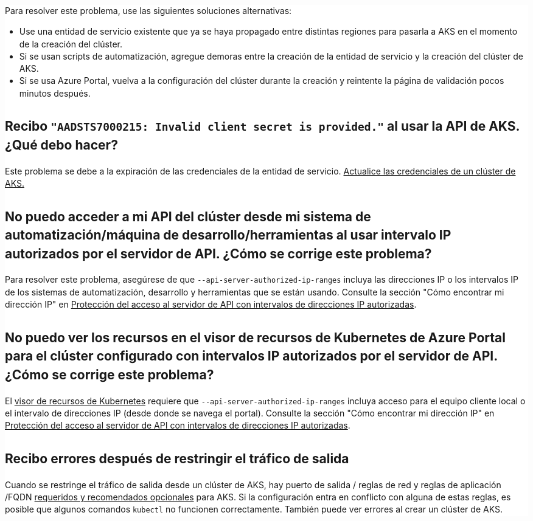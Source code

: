 Para resolver este problema, use las siguientes soluciones alternativas:
* Use una entidad de servicio existente que ya se haya propagado entre distintas regiones para pasarla a AKS en el momento de la creación del clúster.
* Si se usan scripts de automatización, agregue demoras entre la creación de la entidad de servicio y la creación del clúster de AKS.
* Si se usa Azure Portal, vuelva a la configuración del clúster durante la creación y reintente la página de validación pocos minutos después.

## <a name="im-getting-aadsts7000215-invalid-client-secret-is-provided-when-using-aks-api-what-should-i-do"></a>Recibo `"AADSTS7000215: Invalid client secret is provided."` al usar la API de AKS.   ¿Qué debo hacer?

Este problema se debe a la expiración de las credenciales de la entidad de servicio. [Actualice las credenciales de un clúster de AKS.](update-credentials.md)

## <a name="i-cant-access-my-cluster-api-from-my-automationdev-machinetooling-when-using-api-server-authorized-ip-ranges-how-do-i-fix-this-problem"></a>No puedo acceder a mi API del clúster desde mi sistema de automatización/máquina de desarrollo/herramientas al usar intervalo IP autorizados por el servidor de API. ¿Cómo se corrige este problema?

Para resolver este problema, asegúrese de que `--api-server-authorized-ip-ranges` incluya las direcciones IP o los intervalos IP de los sistemas de automatización, desarrollo y herramientas que se están usando. Consulte la sección "Cómo encontrar mi dirección IP" en [Protección del acceso al servidor de API con intervalos de direcciones IP autorizadas](api-server-authorized-ip-ranges.md).

## <a name="im-unable-to-view-resources-in-kubernetes-resource-viewer-in-azure-portal-for-my-cluster-configured-with-api-server-authorized-ip-ranges-how-do-i-fix-this-problem"></a>No puedo ver los recursos en el visor de recursos de Kubernetes de Azure Portal para el clúster configurado con intervalos IP autorizados por el servidor de API. ¿Cómo se corrige este problema?

El [visor de recursos de Kubernetes](kubernetes-portal.md) requiere que `--api-server-authorized-ip-ranges` incluya acceso para el equipo cliente local o el intervalo de direcciones IP (desde donde se navega el portal). Consulte la sección "Cómo encontrar mi dirección IP" en [Protección del acceso al servidor de API con intervalos de direcciones IP autorizadas](api-server-authorized-ip-ranges.md).

## <a name="im-receiving-errors-after-restricting-egress-traffic"></a>Recibo errores después de restringir el tráfico de salida

Cuando se restringe el tráfico de salida desde un clúster de AKS, hay puerto de salida / reglas de red y reglas de aplicación /FQDN [requeridos y recomendados opcionales](limit-egress-traffic.md) para AKS. Si la configuración entra en conflicto con alguna de estas reglas, es posible que algunos comandos `kubectl` no funcionen correctamente. También puede ver errores al crear un clúster de AKS.
